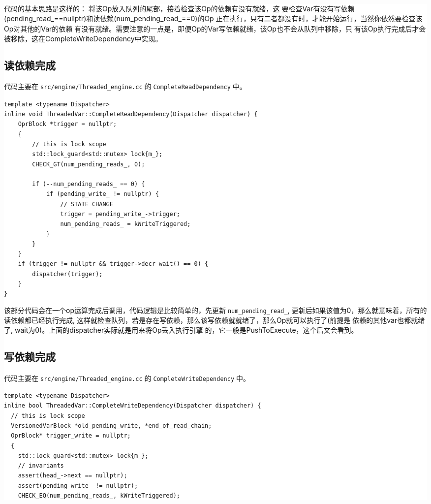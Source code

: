 代码的基本思路是这样的： 将该Op放入队列的尾部，接着检查该Op的依赖有没有就绪，这
要检查Var有没有写依赖(pending\_read\_==nullptr)和读依赖(num\_pending\_read\_==0)的Op
正在执行，只有二者都没有时，才能开始运行，当然你依然要检查该Op对其他的Var的依赖
有没有就绪。需要注意的一点是，即便Op的Var写依赖就绪，该Op也不会从队列中移除，只
有该Op执行完成后才会被移除，这在CompleteWriteDependency中实现。

## 读依赖完成<a id="orgheadline7"></a>

代码主要在 `src/engine/Threaded_engine.cc` 的 `CompleteReadDependency` 中。

    template <typename Dispatcher>
    inline void ThreadedVar::CompleteReadDependency(Dispatcher dispatcher) {
        OprBlock *trigger = nullptr;
        {
            // this is lock scope
            std::lock_guard<std::mutex> lock{m_};
            CHECK_GT(num_pending_reads_, 0);

            if (--num_pending_reads_ == 0) {
                if (pending_write_ != nullptr) {
                    // STATE CHANGE
                    trigger = pending_write_->trigger;
                    num_pending_reads_ = kWriteTriggered;
                }
            }
        }
        if (trigger != nullptr && trigger->decr_wait() == 0) {
            dispatcher(trigger);
        }
    }

该部分代码会在一个op运算完成后调用，代码逻辑是比较简单的，先更新
`num_pending_read_`, 更新后如果该值为0，那么就意味着，所有的读依赖都已经执行完成,
这样就检查队列，若是存在写依赖，那么该写依赖就就绪了，那么Op就可以执行了(前提是
依赖的其他var也都就绪了, wait为0)。上面的dispatcher实际就是用来将Op丢入执行引擎
的，它一般是PushToExecute，这个后文会看到。

## 写依赖完成<a id="orgheadline8"></a>

代码主要在 `src/engine/Threaded_engine.cc` 的 `CompleteWriteDependency` 中。

    template <typename Dispatcher>
    inline bool ThreadedVar::CompleteWriteDependency(Dispatcher dispatcher) {
      // this is lock scope
      VersionedVarBlock *old_pending_write, *end_of_read_chain;
      OprBlock* trigger_write = nullptr;
      {
        std::lock_guard<std::mutex> lock{m_};
        // invariants
        assert(head_->next == nullptr);
        assert(pending_write_ != nullptr);
        CHECK_EQ(num_pending_reads_, kWriteTriggered);

